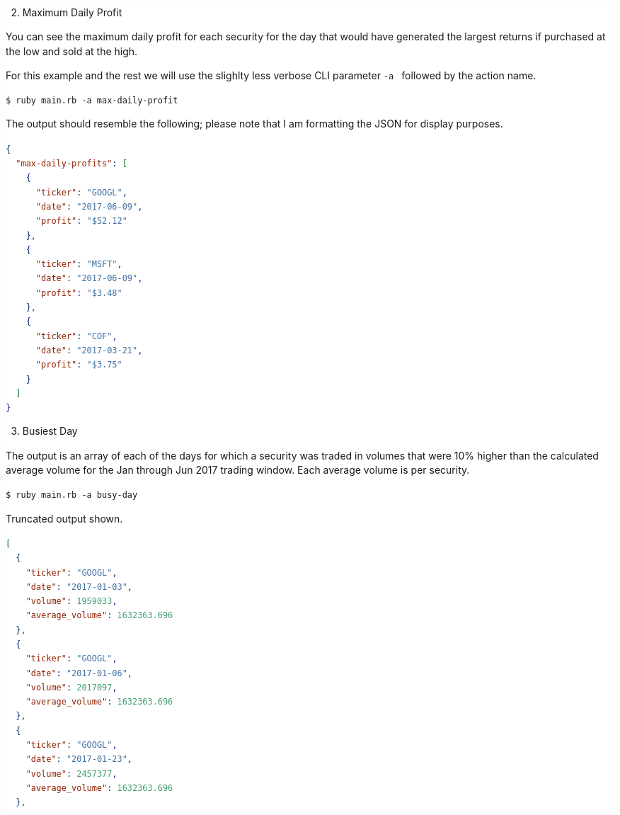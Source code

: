 2. Maximum Daily Profit

You can see the maximum daily profit for each security for the day that would have generated the largest returns if purchased at the low and sold at the high.

For this example and the rest we will use the slighlty less verbose CLI parameter `-a ` followed by the action name.

```
$ ruby main.rb -a max-daily-profit
```

The output should resemble the following; please note that I am formatting the JSON for display purposes.

```json
{
  "max-daily-profits": [
    {
      "ticker": "GOOGL",
      "date": "2017-06-09",
      "profit": "$52.12"
    },
    {
      "ticker": "MSFT",
      "date": "2017-06-09",
      "profit": "$3.48"
    },
    {
      "ticker": "COF",
      "date": "2017-03-21",
      "profit": "$3.75"
    }
  ]
}
```

3. Busiest Day

The output is an array of each of the days for which a security was traded in volumes that were 10% higher than the calculated average volume
for the Jan through Jun 2017 trading window. Each average volume is per security.

```
$ ruby main.rb -a busy-day
```

Truncated output shown.

```json
[
  {
    "ticker": "GOOGL",
    "date": "2017-01-03",
    "volume": 1959033,
    "average_volume": 1632363.696
  },
  {
    "ticker": "GOOGL",
    "date": "2017-01-06",
    "volume": 2017097,
    "average_volume": 1632363.696
  },
  {
    "ticker": "GOOGL",
    "date": "2017-01-23",
    "volume": 2457377,
    "average_volume": 1632363.696
  },
```